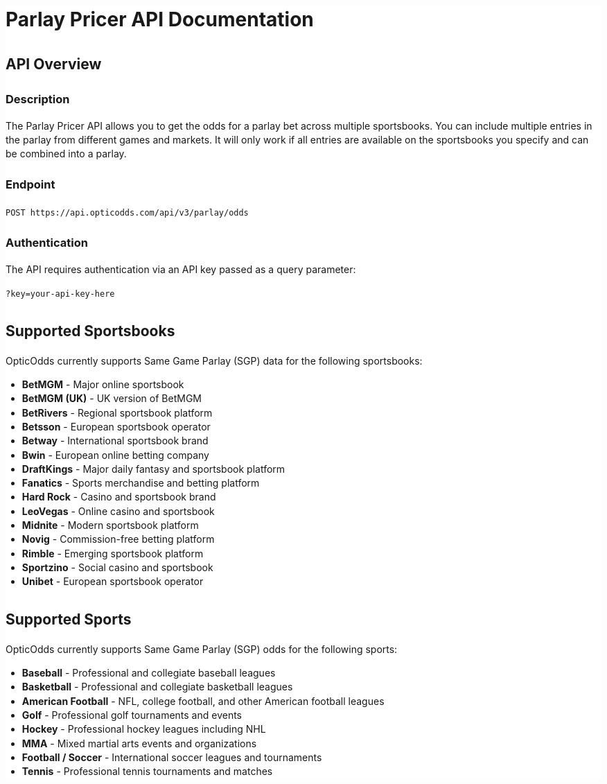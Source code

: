 # Parlay Pricer API Documentation

## API Overview

### Description

The Parlay Pricer API allows you to get the odds for a parlay bet across multiple sportsbooks. You can include multiple entries in the parlay from different games and markets. It will only work if all entries are available on the sportsbooks you specify and can be combined into a parlay.

### Endpoint

```
POST https://api.opticodds.com/api/v3/parlay/odds
```

### Authentication

The API requires authentication via an API key passed as a query parameter:

```
?key=your-api-key-here
```

## Supported Sportsbooks

OpticOdds currently supports Same Game Parlay (SGP) data for the following sportsbooks:

- **BetMGM** - Major online sportsbook
- **BetMGM (UK)** - UK version of BetMGM
- **BetRivers** - Regional sportsbook platform
- **Betsson** - European sportsbook operator
- **Betway** - International sportsbook brand
- **Bwin** - European online betting company
- **DraftKings** - Major daily fantasy and sportsbook platform
- **Fanatics** - Sports merchandise and betting platform
- **Hard Rock** - Casino and sportsbook brand
- **LeoVegas** - Online casino and sportsbook
- **Midnite** - Modern sportsbook platform
- **Novig** - Commission-free betting platform
- **Rimble** - Emerging sportsbook platform
- **Sportzino** - Social casino and sportsbook
- **Unibet** - European sportsbook operator

## Supported Sports

OpticOdds currently supports Same Game Parlay (SGP) odds for the following sports:

- **Baseball** - Professional and collegiate baseball leagues
- **Basketball** - Professional and collegiate basketball leagues
- **American Football** - NFL, college football, and other American football leagues
- **Golf** - Professional golf tournaments and events
- **Hockey** - Professional hockey leagues including NHL
- **MMA** - Mixed martial arts events and organizations
- **Football / Soccer** - International soccer leagues and tournaments
- **Tennis** - Professional tennis tournaments and matches
